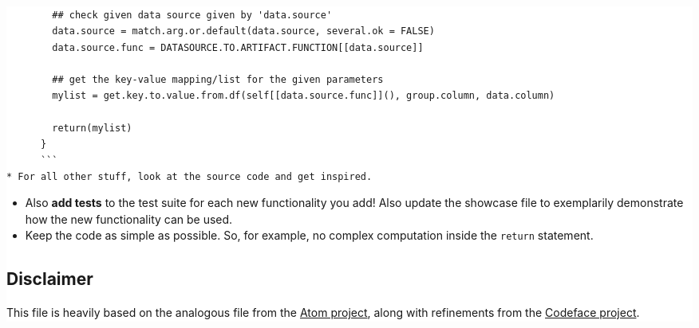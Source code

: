             ## check given data source given by 'data.source'
            data.source = match.arg.or.default(data.source, several.ok = FALSE)
            data.source.func = DATASOURCE.TO.ARTIFACT.FUNCTION[[data.source]]

            ## get the key-value mapping/list for the given parameters
            mylist = get.key.to.value.from.df(self[[data.source.func]](), group.column, data.column)

            return(mylist)
          }
          ```
    * For all other stuff, look at the source code and get inspired.
* Also **add tests** to the test suite for each new functionality you add! Also update the showcase file to exemplarily demonstrate how the new functionality can be used.
* Keep the code as simple as possible. So, for example, no complex computation inside the `return` statement.


## Disclaimer

This file is heavily based on the analogous file from the [Atom project](https://github.com/atom/atom), along with refinements from the [Codeface project](https://github.com/siemens/codeface).

